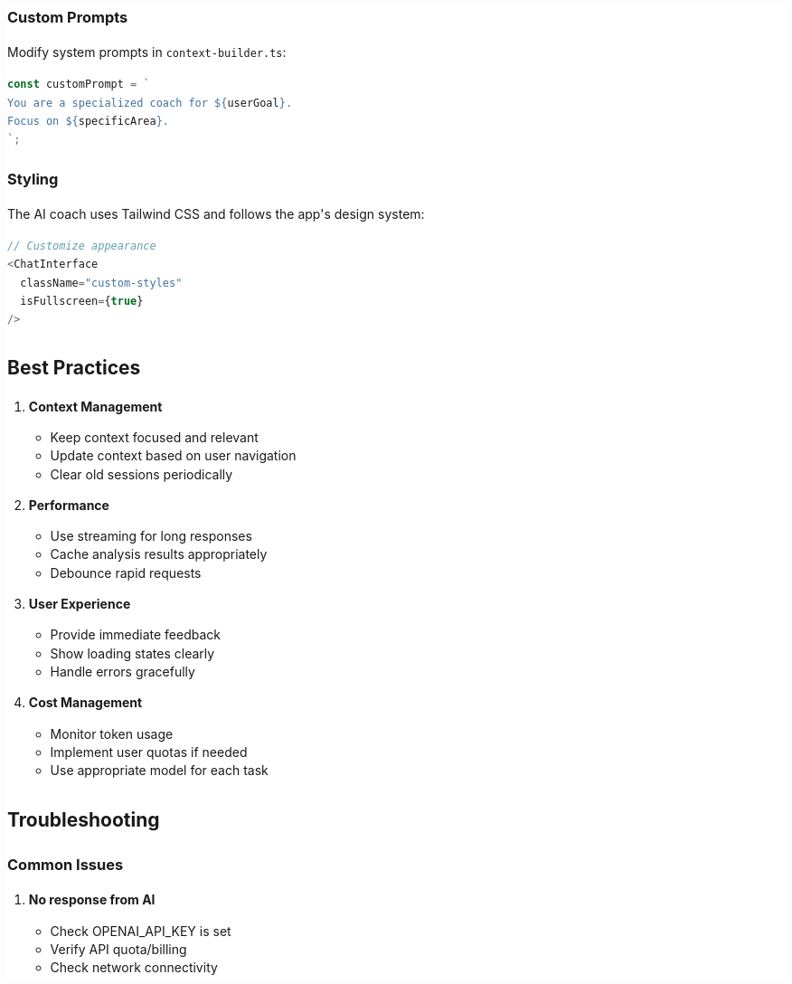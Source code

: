 ### Custom Prompts

Modify system prompts in `context-builder.ts`:

```typescript
const customPrompt = `
You are a specialized coach for ${userGoal}.
Focus on ${specificArea}.
`;
```

### Styling

The AI coach uses Tailwind CSS and follows the app's design system:

```typescript
// Customize appearance
<ChatInterface
  className="custom-styles"
  isFullscreen={true}
/>
```

## Best Practices

1. **Context Management**

   - Keep context focused and relevant
   - Update context based on user navigation
   - Clear old sessions periodically

2. **Performance**

   - Use streaming for long responses
   - Cache analysis results appropriately
   - Debounce rapid requests

3. **User Experience**

   - Provide immediate feedback
   - Show loading states clearly
   - Handle errors gracefully

4. **Cost Management**
   - Monitor token usage
   - Implement user quotas if needed
   - Use appropriate model for each task

## Troubleshooting

### Common Issues

1. **No response from AI**

   - Check OPENAI_API_KEY is set
   - Verify API quota/billing
   - Check network connectivity
